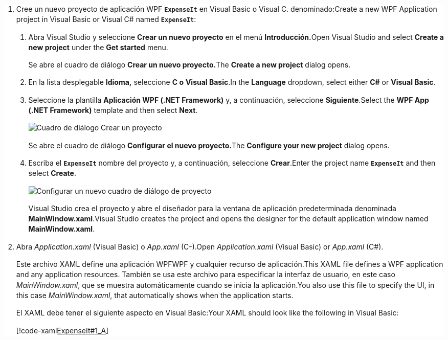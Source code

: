 1. <span data-ttu-id="2c31f-122">Cree un nuevo proyecto de aplicación WPF **`ExpenseIt`** en Visual Basic o Visual C. denominado:</span><span class="sxs-lookup"><span data-stu-id="2c31f-122">Create a new WPF Application project in Visual Basic or Visual C# named **`ExpenseIt`**:</span></span>

   1. <span data-ttu-id="2c31f-123">Abra Visual Studio y seleccione **Crear un nuevo proyecto** en el menú **Introducción.**</span><span class="sxs-lookup"><span data-stu-id="2c31f-123">Open Visual Studio and select **Create a new project** under the **Get started** menu.</span></span>

      <span data-ttu-id="2c31f-124">Se abre el cuadro de diálogo **Crear un nuevo proyecto.**</span><span class="sxs-lookup"><span data-stu-id="2c31f-124">The **Create a new project** dialog opens.</span></span>

   2. <span data-ttu-id="2c31f-125">En la lista desplegable **Idioma,** seleccione **C o** **Visual Basic**.</span><span class="sxs-lookup"><span data-stu-id="2c31f-125">In the **Language** dropdown, select either **C#** or **Visual Basic**.</span></span>

   3. <span data-ttu-id="2c31f-126">Seleccione la plantilla **Aplicación WPF (.NET Framework)** y, a continuación, seleccione **Siguiente**.</span><span class="sxs-lookup"><span data-stu-id="2c31f-126">Select the **WPF App (.NET Framework)** template and then select **Next**.</span></span>

      ![Cuadro de diálogo Crear un proyecto](./media/walkthrough-my-first-wpf-desktop-application/create-new-project-dialog.png)

      <span data-ttu-id="2c31f-128">Se abre el cuadro de diálogo **Configurar el nuevo proyecto.**</span><span class="sxs-lookup"><span data-stu-id="2c31f-128">The **Configure your new project** dialog opens.</span></span>

   4. <span data-ttu-id="2c31f-129">Escriba el **`ExpenseIt`** nombre del proyecto y, a continuación, seleccione **Crear**.</span><span class="sxs-lookup"><span data-stu-id="2c31f-129">Enter the project name **`ExpenseIt`** and then select **Create**.</span></span>

      ![Configurar un nuevo cuadro de diálogo de proyecto](./media/walkthrough-my-first-wpf-desktop-application/configure-new-project-dialog.png)

      <span data-ttu-id="2c31f-131">Visual Studio crea el proyecto y abre el diseñador para la ventana de aplicación predeterminada denominada **MainWindow.xaml**.</span><span class="sxs-lookup"><span data-stu-id="2c31f-131">Visual Studio creates the project and opens the designer for the default application window named **MainWindow.xaml**.</span></span>

2. <span data-ttu-id="2c31f-132">Abra *Application.xaml* (Visual Basic) o *App.xaml* (C-).</span><span class="sxs-lookup"><span data-stu-id="2c31f-132">Open *Application.xaml* (Visual Basic) or *App.xaml* (C#).</span></span>

    <span data-ttu-id="2c31f-133">Este archivo XAML define una aplicación WPFWPF y cualquier recurso de aplicación.</span><span class="sxs-lookup"><span data-stu-id="2c31f-133">This XAML file defines a WPF application and any application resources.</span></span> <span data-ttu-id="2c31f-134">También se usa este archivo para especificar la interfaz de usuario, en este caso *MainWindow.xaml*, que se muestra automáticamente cuando se inicia la aplicación.</span><span class="sxs-lookup"><span data-stu-id="2c31f-134">You also use this file to specify the UI, in this case *MainWindow.xaml*, that automatically shows when the application starts.</span></span>

    <span data-ttu-id="2c31f-135">El XAML debe tener el siguiente aspecto en Visual Basic:</span><span class="sxs-lookup"><span data-stu-id="2c31f-135">Your XAML should look like the following in Visual Basic:</span></span>

    [!code-xaml[ExpenseIt#1_A](~/samples/snippets/visualbasic/VS_Snippets_Wpf/ExpenseIt/VB/ExpenseIt1_A/Application.xaml#1_a)]
